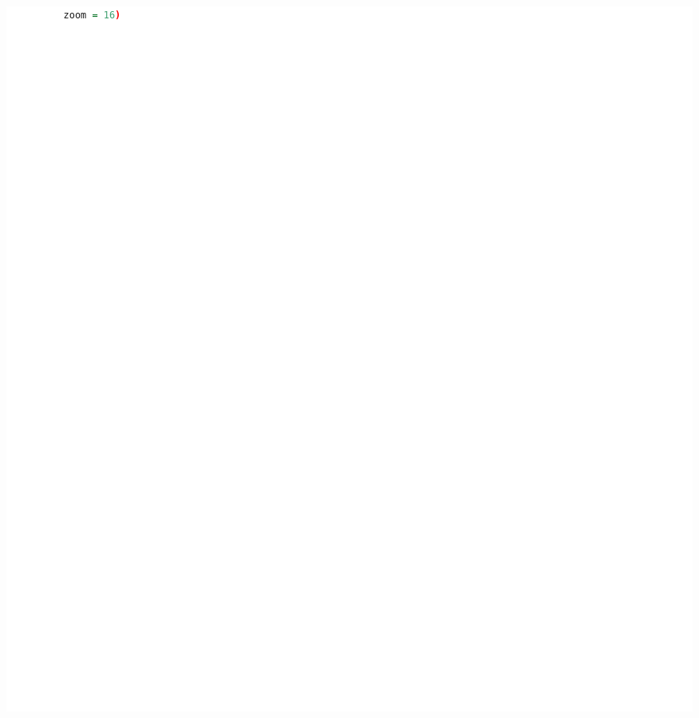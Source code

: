 ``` r
          zoom = 16)
```

<div id="htmlwidget-3" style="width:100%;height:850px;" class="leaflet html-widget"></div>
<script type="application/json" data-for="htmlwidget-3">{"x":{"options":{"minZoom":15,"maxZoom":19,"tileSize":256,"subdomains":"abc","errorTileUrl":"","tms":false,"noWrap":false,"zoomOffset":0,"zoomReverse":false,"opacity":1,"zIndex":1,"detectRetina":false},"calls":[{"method":"addCircles","args":[[39.9535423,39.9500363,39.9501977,39.9526642,39.9488888,39.9527827,39.9467935,39.9517476,39.9506007,39.9543618,39.9500062,39.9490852,39.9482475,39.950472,39.9477828,39.9520312,39.9554292,39.9511145,39.9557898,39.9524665,39.9645357,39.9557404,39.9519308,39.9491023,39.9518233,39.9497054,39.9521221,39.95006,39.949742,39.9592359,39.9504997,39.9510645,39.9504002,39.9512789,39.9505301,39.9502943,39.9502786,39.9496281,39.9503869,39.9543944,39.9486272,39.9485658,39.9556688,39.9539205,39.9477453,39.9499506,39.9495269,39.9498662,39.9485127,39.9500493,39.9495688,39.950494,39.9505038,39.9539766,39.9517805,39.9489914,39.9495639,39.9509174,39.9497121],[-75.1574552,-75.1614924,-75.1666453,-75.1649353,-75.1611295,-75.1703617,-75.165297,-75.1602294,-75.1703389,-75.1578357,-75.1621608,-75.1678993,-75.1666834,-75.1625679,-75.1621493,-75.1749899,-75.1664549,-75.17157,-75.1697556,-75.1562495,-75.160513,-75.1683553,-75.1704529,-75.1543329,-75.173394,-75.1621847,-75.1720716,-75.162397,-75.160578,-75.1617433,-75.1666931,-75.1713807,-75.1616684,-75.1695181,-75.1668181,-75.150981,-75.1669645,-75.1518931,-75.1671925,-75.16985,-75.1666453,-75.1598508,-75.1708177,-75.1736121,-75.159542,-75.1621737,-75.1622446,-75.1604892,-75.1680322,-75.1624957,-75.1589615,-75.162746,-75.1625185,-75.1696621,-75.1729152,-75.1701493,-75.1617091,-75.1596095,-75.1588397],12,null,null,{"interactive":true,"className":"","stroke":false,"color":"#03F","weight":5,"opacity":0.5,"fill":true,"fillColor":"#009E91","fillOpacity":0.6},["<h2 style='font-family: Red Hat Text, sans-serif; font-size: 1.6em; color:#43464C;'> <a style='color: #00857A;' href= https://centercityphila.org/explore-center-city/ccd-sips/sips-list-view?page=1#1028-yamitsuki-sushi-ramen > 1028 Yamitsuki Sushi & Ramen <\/a><\/h2> <p style='font-family: Red Hat Text, sans-serif; font-weight: normal; font-size: 1.5em; color:#9197A6;'> 1028 Arch Street, Philadelphia, PA 19107 <\/p>","<h2 style='font-family: Red Hat Text, sans-serif; font-size: 1.6em; color:#43464C;'> <a style='color: #00857A;' href= https://centercityphila.org/explore-center-city/ccd-sips/sips-list-view?page=1#1225-raw-sushi-and-sake-lounge > 1225 Raw Sushi and Sake Lounge <\/a><\/h2> <p style='font-family: Red Hat Text, sans-serif; font-weight: normal; font-size: 1.5em; color:#9197A6;'> 1225 Sansom St, Philadelphia, PA 19102 <\/p>","<h2 style='font-family: Red Hat Text, sans-serif; font-size: 1.6em; color:#43464C;'> <a style='color: #00857A;' href= https://centercityphila.org/explore-center-city/ccd-sips/sips-list-view?page=1#1518-bar-and-grill > 1518 Bar and Grill <\/a><\/h2> <p style='font-family: Red Hat Text, sans-serif; font-weight: normal; font-size: 1.5em; color:#9197A6;'> 1518 Sansom St, Philadelphia, PA 19102 <\/p>","<h2 style='font-family: Red Hat Text, sans-serif; font-size: 1.6em; color:#43464C;'> <a style='color: #00857A;' href= https://centercityphila.org/explore-center-city/ccd-sips/sips-list-view?page=1#air-grill-garden-dilworth-park > Air Grille Garden at Dilworth Park <\/a><\/h2> <p style='font-family: Red Hat Text, sans-serif; font-weight: normal; font-size: 1.5em; color:#9197A6;'> 1 S 15th St, Philadelphia, PA 19102 <\/p>","<h2 style='font-family: Red Hat Text, sans-serif; font-size: 1.6em; color:#43464C;'> <a style='color: #00857A;' href= https://centercityphila.org/explore-center-city/ccd-sips/sips-list-view?page=1#aki-nom-nom > Aki Nom Nom <\/a><\/h2> <p style='font-family: Red Hat Text, sans-serif; font-weight: normal; font-size: 1.5em; color:#9197A6;'> 1210 Walnut St, Philadelphia, PA 19107 <\/p>","<h2 style='font-family: Red Hat Text, sans-serif; font-si